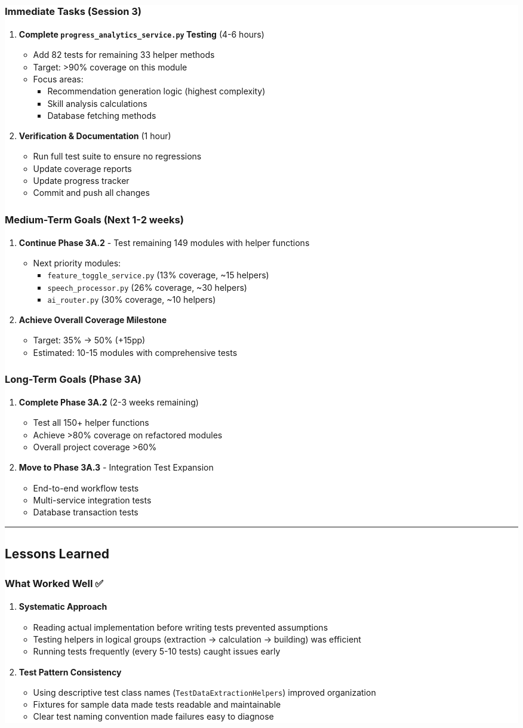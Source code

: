 ### Immediate Tasks (Session 3)

1. **Complete `progress_analytics_service.py` Testing** (4-6 hours)
   - Add 82 tests for remaining 33 helper methods
   - Target: >90% coverage on this module
   - Focus areas:
     - Recommendation generation logic (highest complexity)
     - Skill analysis calculations
     - Database fetching methods

2. **Verification & Documentation** (1 hour)
   - Run full test suite to ensure no regressions
   - Update coverage reports
   - Update progress tracker
   - Commit and push all changes

### Medium-Term Goals (Next 1-2 weeks)

1. **Continue Phase 3A.2** - Test remaining 149 modules with helper functions
   - Next priority modules:
     - `feature_toggle_service.py` (13% coverage, ~15 helpers)
     - `speech_processor.py` (26% coverage, ~30 helpers)
     - `ai_router.py` (30% coverage, ~10 helpers)

2. **Achieve Overall Coverage Milestone**
   - Target: 35% → 50% (+15pp)
   - Estimated: 10-15 modules with comprehensive tests

### Long-Term Goals (Phase 3A)

1. **Complete Phase 3A.2** (2-3 weeks remaining)
   - Test all 150+ helper functions
   - Achieve >80% coverage on refactored modules
   - Overall project coverage >60%

2. **Move to Phase 3A.3** - Integration Test Expansion
   - End-to-end workflow tests
   - Multi-service integration tests
   - Database transaction tests

---

## Lessons Learned

### What Worked Well ✅

1. **Systematic Approach**
   - Reading actual implementation before writing tests prevented assumptions
   - Testing helpers in logical groups (extraction → calculation → building) was efficient
   - Running tests frequently (every 5-10 tests) caught issues early

2. **Test Pattern Consistency**
   - Using descriptive test class names (`TestDataExtractionHelpers`) improved organization
   - Fixtures for sample data made tests readable and maintainable
   - Clear test naming convention made failures easy to diagnose
